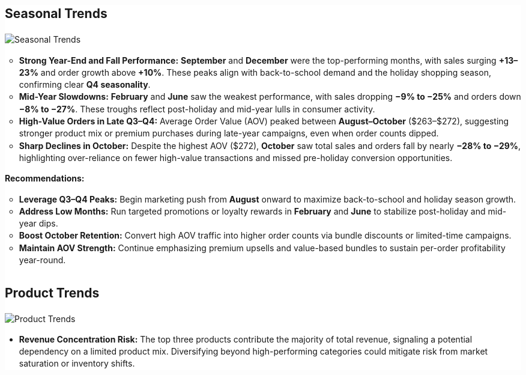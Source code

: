 ## Seasonal Trends
<p align="left">
  <img src="https://github.com/user-attachments/assets/576b563d-65c1-4f23-8936-ea0a06c1f582" 
       alt="Seasonal Trends" 
       width="800" 
       height="260">
</p>

<ul style="list-style-type: circle;">
  <li><b>Strong Year-End and Fall Performance:</b> 
  <b>September</b> and <b>December</b> were the top-performing months, with sales surging <b>+13–23%</b> and order growth above <b>+10%</b>. These peaks align with back-to-school demand and the holiday shopping season, confirming clear <b>Q4 seasonality</b>.</li>

  <li><b>Mid-Year Slowdowns:</b> 
  <b>February</b> and <b>June</b> saw the weakest performance, with sales dropping <b>−9% to −25%</b> and orders down <b>−8% to −27%</b>. These troughs reflect post-holiday and mid-year lulls in consumer activity.</li>

  <li><b>High-Value Orders in Late Q3–Q4:</b> 
  Average Order Value (AOV) peaked between <b>August–October</b> ($263–$272), suggesting stronger product mix or premium purchases during late-year campaigns, even when order counts dipped.</li>

  <li><b>Sharp Declines in October:</b> 
  Despite the highest AOV ($272), <b>October</b> saw total sales and orders fall by nearly <b>−28% to −29%</b>, highlighting over-reliance on fewer high-value transactions and missed pre-holiday conversion opportunities.</li>
</ul>

<p><b>Recommendations:</b></p>
<ul style="list-style-type: circle;">
  <li><b>Leverage Q3–Q4 Peaks:</b> Begin marketing push from <b>August</b> onward to maximize back-to-school and holiday season growth.</li>
  <li><b>Address Low Months:</b> Run targeted promotions or loyalty rewards in <b>February</b> and <b>June</b> to stabilize post-holiday and mid-year dips.</li>
  <li><b>Boost October Retention:</b> Convert high AOV traffic into higher order counts via bundle discounts or limited-time campaigns.</li>
  <li><b>Maintain AOV Strength:</b> Continue emphasizing premium upsells and value-based bundles to sustain per-order profitability year-round.</li>
</ul>

## Product Trends

<p align="left">
  <img src="https://github.com/user-attachments/assets/0ca7eba8-420c-495d-b951-35e30e3bafbb" 
       alt="Product Trends" 
       width="1000" 
       height="500">
</p>
<ul>
  <li><b>Revenue Concentration Risk:</b> The top three products contribute the majority of total revenue, signaling a potential dependency on a limited product mix. Diversifying beyond high-performing categories could mitigate risk from market saturation or inventory shifts.</li>
